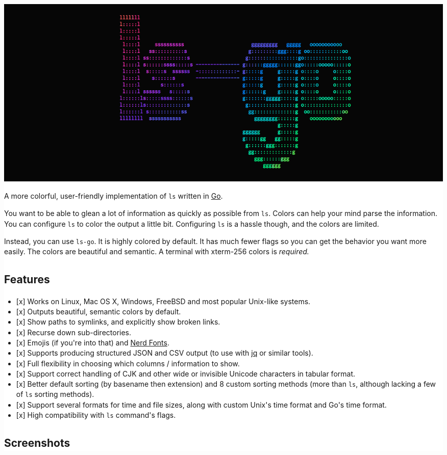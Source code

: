 ![ls-go](./img/ls-go.png)

A more colorful, user-friendly implementation of `ls` written in [Go](https://golang.org/).

You want to be able to glean a lot of information as quickly as possible from `ls`.
Colors can help your mind parse the information.
You can configure `ls` to color the output a little bit.
Configuring `ls` is a hassle though, and the colors are limited.

Instead, you can use `ls-go`.
It is highly colored by default.
It has much fewer flags so you can get the behavior you want more easily.
The colors are beautiful and semantic.
A terminal with xterm-256 colors is **required*.*

## Features

- \[x\] Works on Linux, Mac OS X, Windows, FreeBSD and most popular Unix-like systems.
- \[x\] Outputs beautiful, semantic colors by default.
- \[x\] Show paths to symlinks, and explicitly show broken links.
- \[x\] Recurse down sub-directories.
- \[x\] Emojis (if you're into that) and [Nerd Fonts](https://github.com/ryanoasis/nerd-fonts).
- \[x\] Supports producing structured JSON and CSV output (to use with [jq](https://github.com/stedolan/jq) or similar tools).
- \[x\] Full flexibility in choosing which columns / information to show.
- \[x\] Support correct handling of CJK and other wide or invisible Unicode characters in tabular format.
- \[x\] Better default sorting (by basename then extension) and 8 custom sorting methods (more than `ls`, although lacking a few of `ls` sorting methods).
- \[x\] Support several formats for time and file sizes, along with custom Unix's time format and Go's time format.
- \[x\] High compatibility with `ls` command's flags.

## Screenshots
